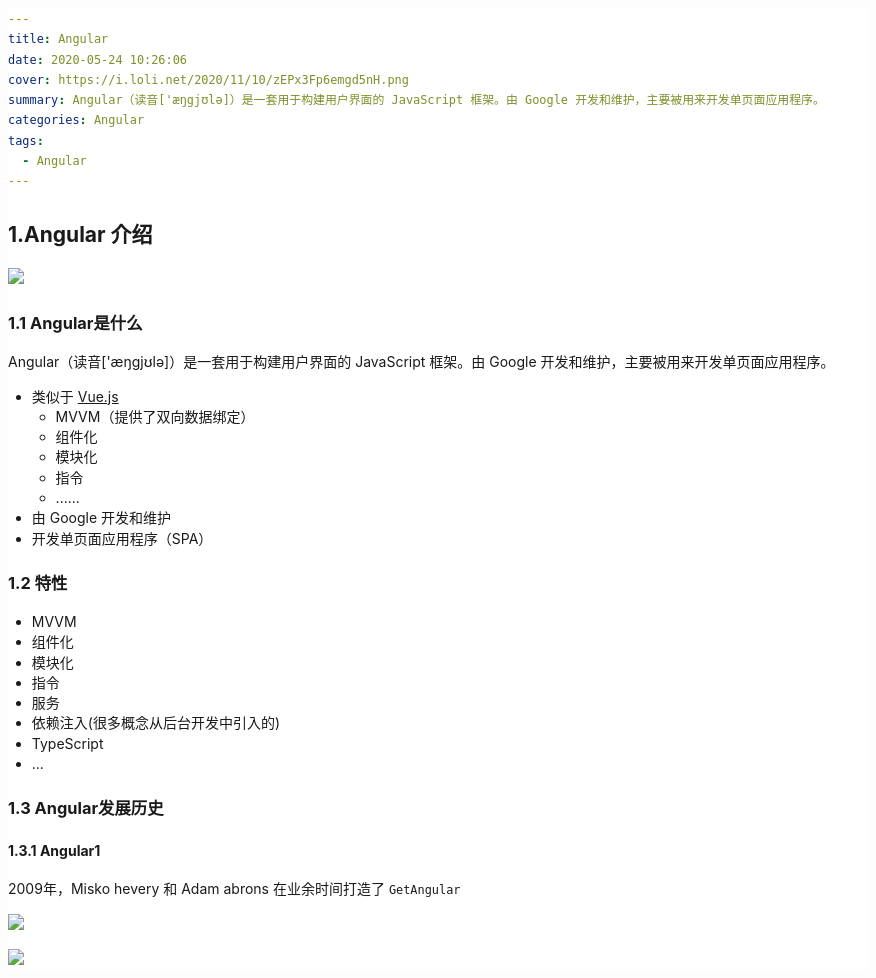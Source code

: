 ```yaml
---
title: Angular
date: 2020-05-24 10:26:06
cover: https://i.loli.net/2020/11/10/zEPx3Fp6emgd5nH.png
summary: Angular（读音['æŋgjʊlə]）是一套用于构建用户界面的 JavaScript 框架。由 Google 开发和维护，主要被用来开发单页面应用程序。
categories: Angular
tags:
  - Angular
---
```



## 1.Angular 介绍

![](https://cdn.jsdelivr.net/gh/rainlotus97/images/data/2024-01-27/angular-3478c5.png)

### 1.1 Angular是什么

Angular（读音['æŋgjʊlə]）是一套用于构建用户界面的 JavaScript 框架。由 Google 开发和维护，主要被用来开发单页面应用程序。

- 类似于 [Vue.js](https://cn.vuejs.org/)
  + MVVM（提供了双向数据绑定）
  + 组件化
  + 模块化
  + 指令
  + ......
- 由 Google 开发和维护
- 开发单页面应用程序（SPA） 

### 1.2 特性

- MVVM
- 组件化
- 模块化
- 指令
- 服务
- 依赖注入(很多概念从后台开发中引入的)
- TypeScript
- ...

### 1.3 Angular发展历史

#### 1.3.1 Angular1

2009年，Misko hevery 和 Adam abrons 在业余时间打造了 `GetAngular`

![](https://cdn.jsdelivr.net/gh/rainlotus97/images/data/2024-01-27/MiskoInterview-00f825.png)

![](https://cdn.jsdelivr.net/gh/rainlotus97/images/data/2024-01-27/4529-4deb85.jpg)

